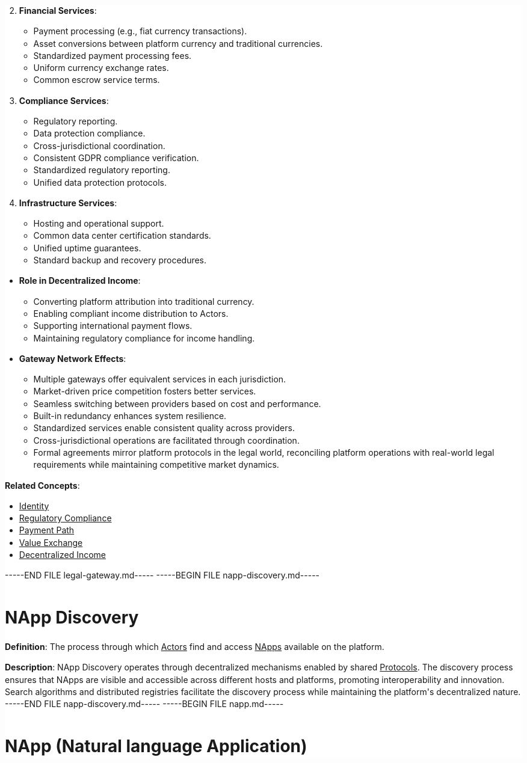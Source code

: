   2. **Financial Services**:
     - Payment processing (e.g., fiat currency transactions).
     - Asset conversions between platform currency and traditional currencies.
     - Standardized payment processing fees.
     - Uniform currency exchange rates.
     - Common escrow service terms.

  3. **Compliance Services**:
     - Regulatory reporting.
     - Data protection compliance.
     - Cross-jurisdictional coordination.
     - Consistent GDPR compliance verification.
     - Standardized regulatory reporting.
     - Unified data protection protocols.

  4. **Infrastructure Services**:
     - Hosting and operational support.
     - Common data center certification standards.
     - Unified uptime guarantees.
     - Standard backup and recovery procedures.

- **Role in Decentralized Income**:
  - Converting platform attribution into traditional currency.
  - Enabling compliant income distribution to Actors.
  - Supporting international payment flows.
  - Maintaining regulatory compliance for income handling.

- **Gateway Network Effects**:
  - Multiple gateways offer equivalent services in each jurisdiction.
  - Market-driven price competition fosters better services.
  - Seamless switching between providers based on cost and performance.
  - Built-in redundancy enhances system resilience.
  - Standardized services enable consistent quality across providers.
  - Cross-jurisdictional operations are facilitated through coordination.
  - Formal agreements mirror platform protocols in the legal world, reconciling platform operations with real-world legal requirements while maintaining competitive market dynamics.

**Related Concepts**:

- [Identity](identity.md)
- [Regulatory Compliance](regulatory-compliance.md)
- [Payment Path](payment-path.md)
- [Value Exchange](value-exchange.md)
- [Decentralized Income](decentralized-income.md)

-----END FILE legal-gateway.md-----
-----BEGIN FILE napp-discovery.md-----
# NApp Discovery

**Definition**: The process through which [Actors](actor.md) find and access [NApps](napp.md) available on the platform.

**Description**: NApp Discovery operates through decentralized mechanisms enabled by shared [Protocols](protocol.md). The discovery process ensures that NApps are visible and accessible across different hosts and platforms, promoting interoperability and innovation. Search algorithms and distributed registries facilitate the discovery process while maintaining the platform's decentralized nature. 
-----END FILE napp-discovery.md-----
-----BEGIN FILE napp.md-----
# NApp (Natural language Application)

